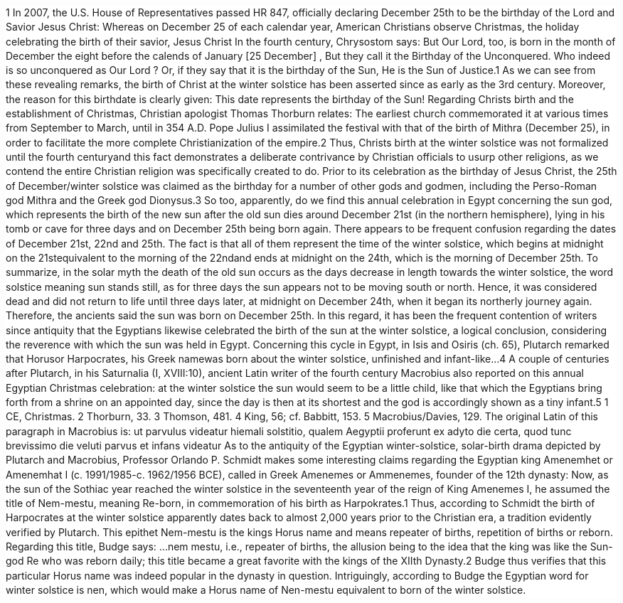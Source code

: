 1 In 2007, the U.S. House of Representatives passed HR 847, officially declaring December 25th to be the birthday of the Lord and Savior Jesus Christ: Whereas on December 25 of each calendar year, American Christians observe Christmas, the holiday celebrating the birth of their savior, Jesus Christ
In the fourth century, Chrysostom says:
But Our Lord, too, is born in the month of December the eight before the calends of January [25 December] , But they call it the Birthday of the Unconquered. Who indeed is so unconquered as Our Lord ? Or, if they say that it is the birthday of the Sun, He is the Sun of Justice.1
As we can see from these revealing remarks, the birth of Christ at the winter solstice has been asserted since as early as the 3rd century. Moreover, the reason for this birthdate is clearly given: This date represents the birthday of the Sun!
Regarding Christs birth and the establishment of Christmas, Christian apologist Thomas Thorburn relates:
The earliest church commemorated it at various times from September to March, until in 354 A.D. Pope Julius I assimilated the festival with that of the birth of Mithra (December 25), in order to facilitate the more complete Christianization of the empire.2
Thus, Christs birth at the winter solstice was not formalized until the fourth centuryand this fact demonstrates a deliberate contrivance by Christian officials to usurp other religions, as we contend the entire Christian religion was specifically created to do. Prior to its celebration as the birthday of Jesus Christ, the 25th of December/winter solstice was claimed as the birthday for a number of other gods and godmen, including the Perso-Roman god Mithra and the Greek god Dionysus.3
So too, apparently, do we find this annual celebration in Egypt concerning the sun god, which represents the birth of the new sun after the old sun dies around December 21st (in the northern hemisphere), lying in his tomb or cave for three days and on December 25th being born again. There appears to be frequent confusion regarding the dates of December 21st, 22nd and 25th.
The fact is that all of them represent the time of the winter solstice, which begins at midnight on the 21stequivalent to the morning of the 22ndand ends at midnight on the 24th, which is the morning of December 25th. To summarize, in the solar myth the death of the old sun occurs as the days decrease in length towards the winter solstice, the word solstice meaning sun stands still, as for three days the sun appears not to be moving south or north.
Hence, it was considered dead and did not return to life until three days later, at midnight on December 24th, when it began its northerly journey again. Therefore, the ancients said the sun was born on December 25th.
In this regard, it has been the frequent contention of writers since antiquity that the Egyptians likewise celebrated the birth of the sun at the winter solstice, a logical conclusion, considering the reverence with which the sun was held in Egypt. Concerning this cycle in Egypt, in Isis and Osiris (ch. 65), Plutarch remarked that Horusor Harpocrates, his Greek namewas born about the winter solstice, unfinished and infant-like...4
A couple of centuries after Plutarch, in his Saturnalia (I, XVIII:10), ancient Latin writer of the fourth century Macrobius also reported on this annual Egyptian Christmas celebration:
at the winter solstice the sun would seem to be a little child, like that which the Egyptians bring forth from a shrine on an appointed day, since the day is then at its shortest and the god is accordingly shown as a tiny infant.5
1 CE, Christmas. 2 Thorburn, 33. 3 Thomson, 481. 4 King, 56; cf. Babbitt, 153. 5 Macrobius/Davies, 129. The original Latin of this paragraph in Macrobius is: ut parvulus videatur hiemali solstitio, qualem Aegyptii proferunt ex adyto die certa, quod tunc brevissimo die veluti parvus et infans videatur As to the antiquity of the Egyptian winter-solstice, solar-birth drama depicted by Plutarch and Macrobius, Professor Orlando P. Schmidt makes some interesting claims regarding the Egyptian king Amenemhet or Amenemhat I (c. 1991/1985-c. 1962/1956 BCE), called in Greek Amenemes or Ammenemes, founder of the 12th dynasty:
Now, as the sun of the Sothiac year reached the winter solstice in the seventeenth year of the reign of King Amenemes I, he assumed the title of Nem-mestu, meaning Re-born, in commemoration of his birth as Harpokrates.1
Thus, according to Schmidt the birth of Harpocrates at the winter solstice apparently dates back to almost 2,000 years prior to the Christian era, a tradition evidently verified by Plutarch.
This epithet Nem-mestu is the kings Horus name and means repeater of births, repetition of births or reborn. Regarding this title, Budge says:
...nem mestu, i.e., repeater of births, the allusion being to the idea that the king was like the Sun-god Re who was reborn daily; this title became a great favorite with the kings of the XIIth Dynasty.2
Budge thus verifies that this particular Horus name was indeed popular in the dynasty in question. Intriguingly, according to Budge the Egyptian word for winter solstice is nen, which would make a Horus name of Nen-mestu equivalent to born of the winter solstice.